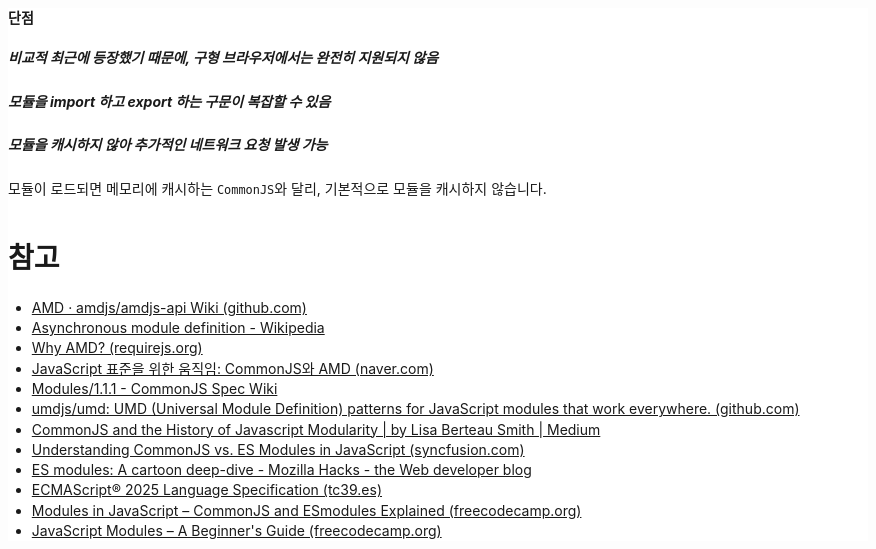 #### 단점
##### 비교적 최근에 등장했기 때문에, 구형 브라우저에서는 완전히 지원되지 않음
##### 모듈을 import 하고 export 하는 구문이 복잡할 수 있음
##### 모듈을 캐시하지 않아 추가적인 네트워크 요청 발생 가능
모듈이 로드되면 메모리에 캐시하는 `CommonJS`와 달리, 기본적으로 모듈을 캐시하지 않습니다.

# 참고
- [AMD · amdjs/amdjs-api Wiki (github.com)](https://github.com/amdjs/amdjs-api/wiki/AMD)
- [Asynchronous module definition - Wikipedia](https://en.wikipedia.org/wiki/Asynchronous_module_definition)
- [Why AMD? (requirejs.org)](https://requirejs.org/docs/whyamd.html)
- [JavaScript 표준을 위한 움직임: CommonJS와 AMD (naver.com)](https://d2.naver.com/helloworld/12864)
- [Modules/1.1.1 - CommonJS Spec Wiki](https://wiki.commonjs.org/wiki/Modules/1.1.1)
- [umdjs/umd: UMD (Universal Module Definition) patterns for JavaScript modules that work everywhere. (github.com)](https://github.com/umdjs/umd?tab=readme-ov-file)
- [CommonJS and the History of Javascript Modularity | by Lisa Berteau Smith | Medium](https://medium.com/@lisa.berteau.smith/commonjs-and-the-history-of-javascript-modularity-63d8518f103e)
- [Understanding CommonJS vs. ES Modules in JavaScript (syncfusion.com)](https://www.syncfusion.com/blogs/post/js-commonjs-vs-es-modules)
- [ES modules: A cartoon deep-dive - Mozilla Hacks - the Web developer blog](https://hacks.mozilla.org/2018/03/es-modules-a-cartoon-deep-dive/)
- [ECMAScript® 2025 Language Specification (tc39.es)](https://tc39.es/ecma262/#table-abstract-methods-of-module-records)
- [Modules in JavaScript – CommonJS and ESmodules Explained (freecodecamp.org)](https://www.freecodecamp.org/news/modules-in-javascript/#commonjsmodules)
- [JavaScript Modules – A Beginner's Guide (freecodecamp.org)](https://www.freecodecamp.org/news/javascript-modules-beginners-guide/)